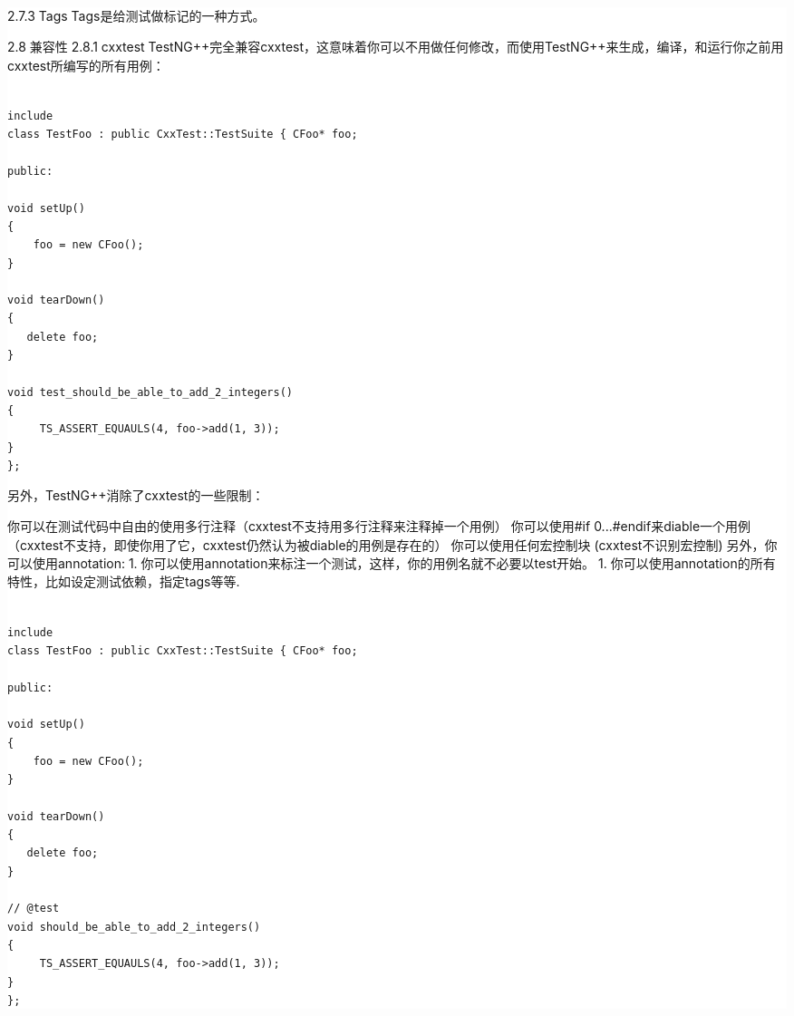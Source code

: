 2.7.3 Tags
Tags是给测试做标记的一种方式。

2.8 兼容性
2.8.1 cxxtest
TestNG++完全兼容cxxtest，这意味着你可以不用做任何修改，而使用TestNG++来生成，编译，和运行你之前用cxxtest所编写的所有用例：

```

include
class TestFoo : public CxxTest::TestSuite { CFoo* foo;

public:

void setUp()
{
    foo = new CFoo();
}

void tearDown()
{
   delete foo;
}

void test_should_be_able_to_add_2_integers()
{
     TS_ASSERT_EQUAULS(4, foo->add(1, 3));
}
};

```

另外，TestNG++消除了cxxtest的一些限制：

你可以在测试代码中自由的使用多行注释（cxxtest不支持用多行注释来注释掉一个用例）
你可以使用#if 0...#endif来diable一个用例（cxxtest不支持，即使你用了它，cxxtest仍然认为被diable的用例是存在的）
你可以使用任何宏控制块 (cxxtest不识别宏控制)
另外，你可以使用annotation: 1. 你可以使用annotation来标注一个测试，这样，你的用例名就不必要以test开始。 1. 你可以使用annotation的所有特性，比如设定测试依赖，指定tags等等.

```

include
class TestFoo : public CxxTest::TestSuite { CFoo* foo;

public:

void setUp()
{
    foo = new CFoo();
}

void tearDown()
{
   delete foo;
}

// @test
void should_be_able_to_add_2_integers()
{
     TS_ASSERT_EQUAULS(4, foo->add(1, 3));
}
};

```
